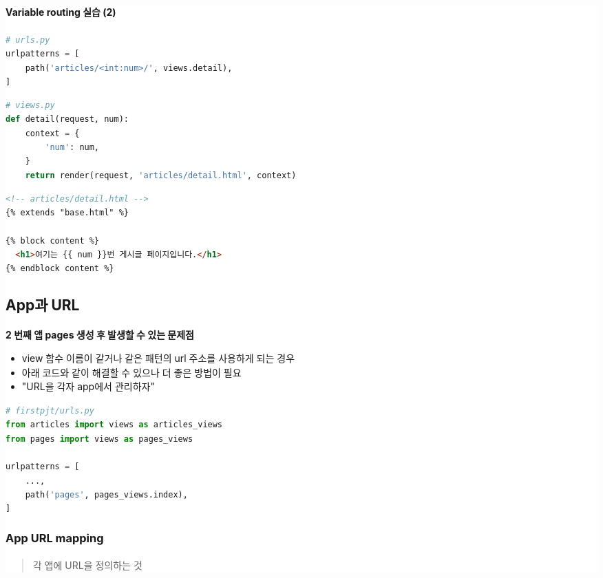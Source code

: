 

#### Variable routing 실습 (2)

```python
# urls.py
urlpatterns = [
    path('articles/<int:num>/', views.detail),
]
```

```python
# views.py
def detail(request, num):
    context = {
        'num': num,
    }
    return render(request, 'articles/detail.html', context)
```

```html
<!-- articles/detail.html -->
{% extends "base.html" %}

{% block content %}
  <h1>여기는 {{ num }}번 게시글 페이지입니다.</h1>
{% endblock content %}

```





## App과 URL

**2 번째 앱 pages 생성 후 발생할 수 있는 문제점**

- view 함수 이름이 같거나 같은 패턴의 url 주소를 사용하게 되는 경우
- 아래 코드와 같이 해결할 수 있으나 더 좋은 방법이 필요
- "URL을 각자 app에서 관리하자"

```python
# firstpjt/urls.py
from articles import views as articles_views
from pages import views as pages_views

urlpatterns = [
    ...,
    path('pages', pages_views.index),
]
```



### App URL mapping

> 각 앱에 URL을 정의하는 것
